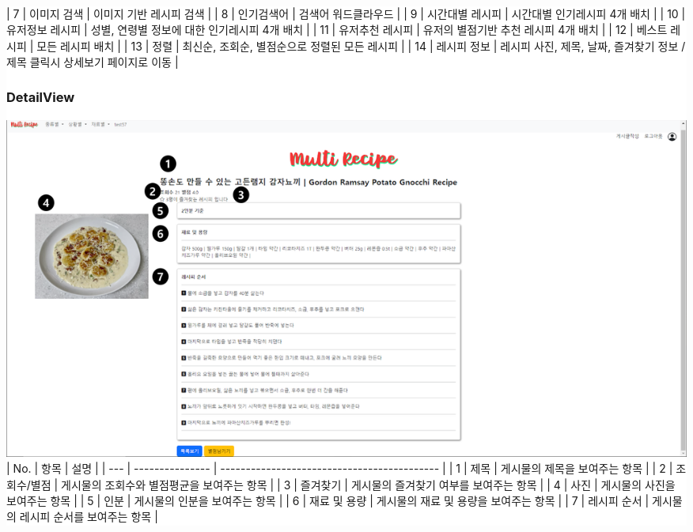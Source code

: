 | 7   | 이미지 검색         | 이미지 기반 레시피 검색                          |
| 8   | 인기검색어          | 검색어 워드클라우드                               |
| 9   | 시간대별 레시피      | 시간대별 인기레시피 4개 배치                      |
| 10  | 유저정보 레시피      | 성별, 연령별 정보에 대한 인기레시피 4개 배치      |
| 11  | 유저추천 레시피      | 유저의 별점기반 추천 레시피 4개 배치            |
| 12  | 베스트 레시피        | 모든 레시피 배치                                 |
| 13  | 정렬                | 최신순, 조회순, 별점순으로 정렬된 모든 레시피   |
| 14  | 레시피 정보          | 레시피 사진, 제목, 날짜, 즐겨찾기 정보 / 제목 클릭시 상세보기 페이지로 이동        |  

### DetailView
![상세보기.png](readme_assets/view/상세보기.png)
| No. | 항목            | 설명                                        |
| --- | --------------- | ------------------------------------------- |
| 1   | 제목            | 게시물의 제목을 보여주는 항목                |
| 2   | 조회수/별점     | 게시물의 조회수와 별점평균을 보여주는 항목   |
| 3   | 즐겨찾기        | 게시물의 즐겨찾기 여부를 보여주는 항목        |
| 4   | 사진            | 게시물의 사진을 보여주는 항목                |
| 5   | 인분            | 게시물의 인분을 보여주는 항목                |
| 6   | 재료 및 용량    | 게시물의 재료 및 용량을 보여주는 항목        |
| 7   | 레시피 순서     | 게시물의 레시피 순서를 보여주는 항목         |
